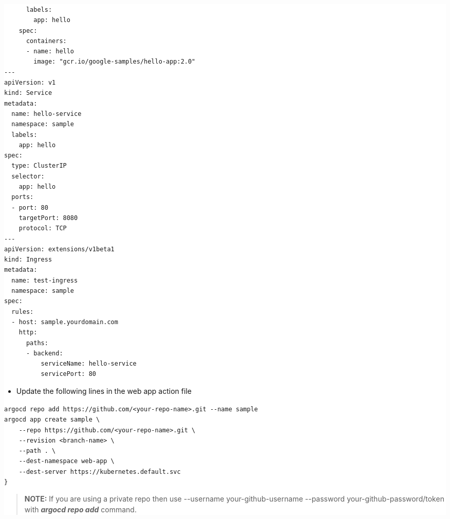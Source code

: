 ```
      labels:
        app: hello
    spec:
      containers:
      - name: hello
        image: "gcr.io/google-samples/hello-app:2.0"
--- 
apiVersion: v1
kind: Service
metadata:
  name: hello-service
  namespace: sample
  labels:
    app: hello
spec:
  type: ClusterIP
  selector:
    app: hello
  ports:
  - port: 80
    targetPort: 8080
    protocol: TCP
--- 
apiVersion: extensions/v1beta1
kind: Ingress
metadata:
  name: test-ingress
  namespace: sample
spec:
  rules:
  - host: sample.yourdomain.com
    http:
      paths:
      - backend:
          serviceName: hello-service
          servicePort: 80
```
- Update the following lines in the web app action file
```
argocd repo add https://github.com/<your-repo-name>.git --name sample
argocd app create sample \
	--repo https://github.com/<your-repo-name>.git \
	--revision <branch-name> \
	--path . \
	--dest-namespace web-app \
	--dest-server https://kubernetes.default.svc
}
```
> **NOTE:** If you are using a private repo then use 
> --username your-github-username --password your-github-password/token 
> with ***argocd repo add*** command.
